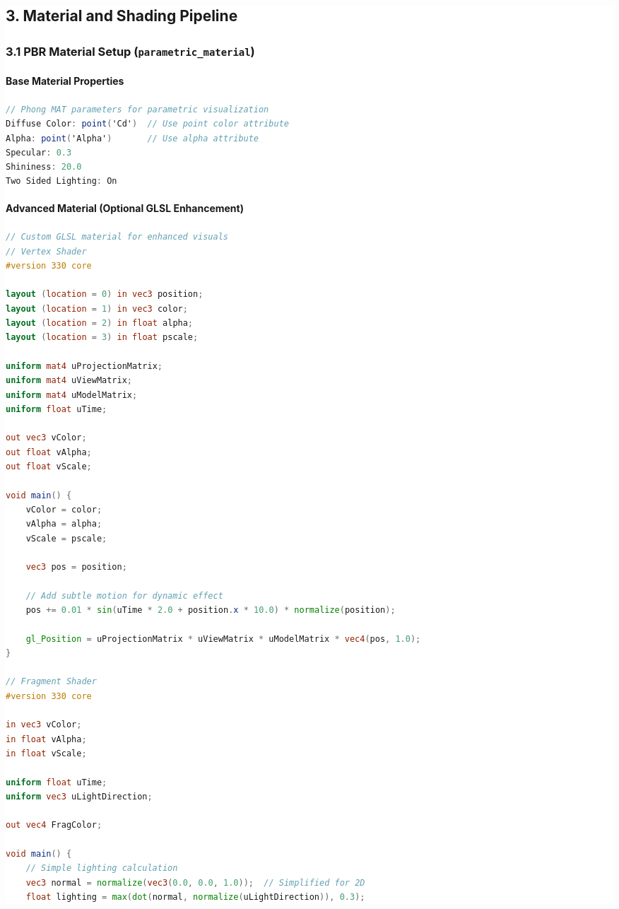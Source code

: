## 3. Material and Shading Pipeline

### 3.1 PBR Material Setup (`parametric_material`)

#### Base Material Properties
```glsl
// Phong MAT parameters for parametric visualization
Diffuse Color: point('Cd')  // Use point color attribute
Alpha: point('Alpha')       // Use alpha attribute
Specular: 0.3
Shininess: 20.0
Two Sided Lighting: On
```

#### Advanced Material (Optional GLSL Enhancement)
```glsl
// Custom GLSL material for enhanced visuals
// Vertex Shader
#version 330 core

layout (location = 0) in vec3 position;
layout (location = 1) in vec3 color;
layout (location = 2) in float alpha;
layout (location = 3) in float pscale;

uniform mat4 uProjectionMatrix;
uniform mat4 uViewMatrix; 
uniform mat4 uModelMatrix;
uniform float uTime;

out vec3 vColor;
out float vAlpha;
out float vScale;

void main() {
    vColor = color;
    vAlpha = alpha;
    vScale = pscale;
    
    vec3 pos = position;
    
    // Add subtle motion for dynamic effect
    pos += 0.01 * sin(uTime * 2.0 + position.x * 10.0) * normalize(position);
    
    gl_Position = uProjectionMatrix * uViewMatrix * uModelMatrix * vec4(pos, 1.0);
}

// Fragment Shader
#version 330 core

in vec3 vColor;
in float vAlpha;
in float vScale;

uniform float uTime;
uniform vec3 uLightDirection;

out vec4 FragColor;

void main() {
    // Simple lighting calculation
    vec3 normal = normalize(vec3(0.0, 0.0, 1.0));  // Simplified for 2D
    float lighting = max(dot(normal, normalize(uLightDirection)), 0.3);
```